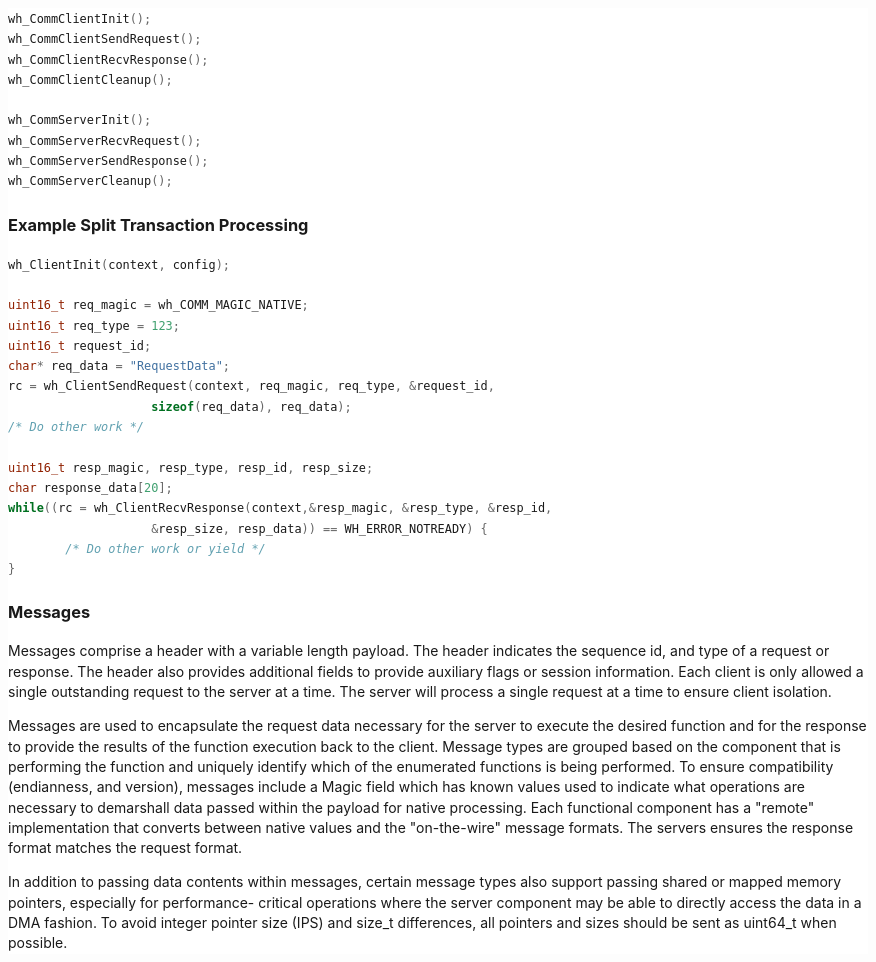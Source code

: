```c
wh_CommClientInit();
wh_CommClientSendRequest();
wh_CommClientRecvResponse();
wh_CommClientCleanup();

wh_CommServerInit();
wh_CommServerRecvRequest();
wh_CommServerSendResponse();
wh_CommServerCleanup();
```

### Example Split Transaction Processing

```c
wh_ClientInit(context, config);

uint16_t req_magic = wh_COMM_MAGIC_NATIVE;
uint16_t req_type = 123;
uint16_t request_id;
char* req_data = "RequestData";
rc = wh_ClientSendRequest(context, req_magic, req_type, &request_id, 
                    sizeof(req_data), req_data);
/* Do other work */

uint16_t resp_magic, resp_type, resp_id, resp_size;
char response_data[20];
while((rc = wh_ClientRecvResponse(context,&resp_magic, &resp_type, &resp_id,
                    &resp_size, resp_data)) == WH_ERROR_NOTREADY) {
        /* Do other work or yield */
}
```

### Messages

Messages comprise a header with a variable length payload.  The header indicates
the sequence id, and type of a request or response.  The header also provides 
additional fields to provide auxiliary flags or session information. Each client
is only allowed a single outstanding request to the server at a time.  The
server will process a single request at a time to ensure client isolation.

Messages are used to encapsulate the request data necessary for the server to 
execute the desired function and for the response to provide the results of the
function execution back to the client.  Message types are grouped based on the 
component that is performing the function and uniquely identify which of the
enumerated functions is being performed.  To ensure compatibility (endianness,
and version), messages include a Magic field which has known values used to 
indicate what operations are necessary to demarshall data passed within the 
payload for native processing.  Each functional component has a "remote" 
implementation that converts between native values and the "on-the-wire" message
formats.  The servers ensures the response format matches the request format.

In addition to passing data contents within messages, certain message types also
support passing shared or mapped memory pointers, especially for performance-
critical operations where the server component may be able to directly access
the data in a DMA fashion.  To avoid integer pointer size (IPS) and size_t
differences, all pointers and sizes should be sent as uint64_t when
possible.
